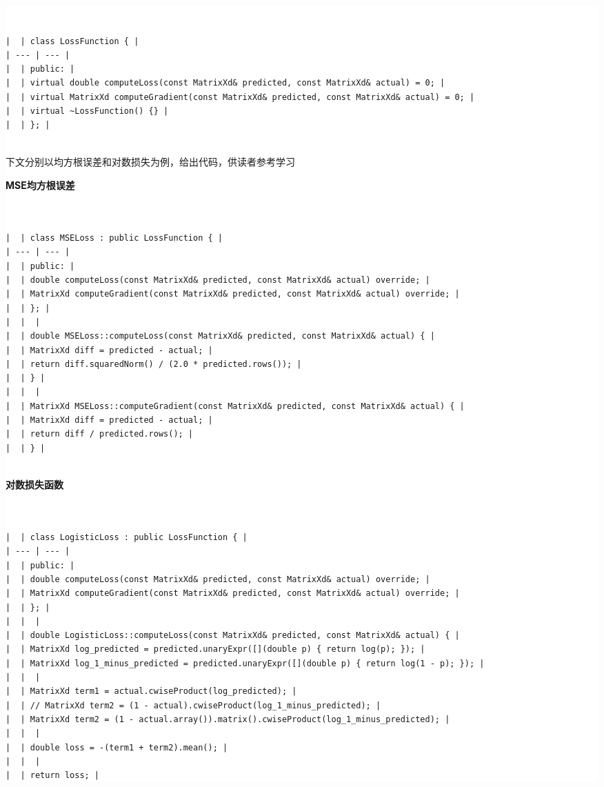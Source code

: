 ```


|  | class LossFunction { |
| --- | --- |
|  | public: |
|  | virtual double computeLoss(const MatrixXd& predicted, const MatrixXd& actual) = 0; |
|  | virtual MatrixXd computeGradient(const MatrixXd& predicted, const MatrixXd& actual) = 0; |
|  | virtual ~LossFunction() {} |
|  | }; |


```

下文分别以均方根误差和对数损失为例，给出代码，供读者参考学习


**MSE均方根误差**



```


|  | class MSELoss : public LossFunction { |
| --- | --- |
|  | public: |
|  | double computeLoss(const MatrixXd& predicted, const MatrixXd& actual) override; |
|  | MatrixXd computeGradient(const MatrixXd& predicted, const MatrixXd& actual) override; |
|  | }; |
|  |  |
|  | double MSELoss::computeLoss(const MatrixXd& predicted, const MatrixXd& actual) { |
|  | MatrixXd diff = predicted - actual; |
|  | return diff.squaredNorm() / (2.0 * predicted.rows()); |
|  | } |
|  |  |
|  | MatrixXd MSELoss::computeGradient(const MatrixXd& predicted, const MatrixXd& actual) { |
|  | MatrixXd diff = predicted - actual; |
|  | return diff / predicted.rows(); |
|  | } |


```

**对数损失函数**



```


|  | class LogisticLoss : public LossFunction { |
| --- | --- |
|  | public: |
|  | double computeLoss(const MatrixXd& predicted, const MatrixXd& actual) override; |
|  | MatrixXd computeGradient(const MatrixXd& predicted, const MatrixXd& actual) override; |
|  | }; |
|  |  |
|  | double LogisticLoss::computeLoss(const MatrixXd& predicted, const MatrixXd& actual) { |
|  | MatrixXd log_predicted = predicted.unaryExpr([](double p) { return log(p); }); |
|  | MatrixXd log_1_minus_predicted = predicted.unaryExpr([](double p) { return log(1 - p); }); |
|  |  |
|  | MatrixXd term1 = actual.cwiseProduct(log_predicted); |
|  | // MatrixXd term2 = (1 - actual).cwiseProduct(log_1_minus_predicted); |
|  | MatrixXd term2 = (1 - actual.array()).matrix().cwiseProduct(log_1_minus_predicted); |
|  |  |
|  | double loss = -(term1 + term2).mean(); |
|  |  |
|  | return loss; |
```